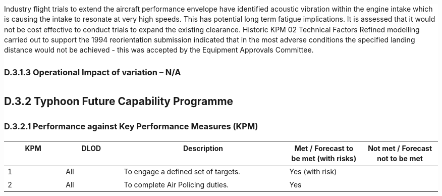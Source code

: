 <td>Industry flight trials to extend the aircraft performance envelope have identified acoustic vibration within the engine intake which is causing the intake to resonate at very high speeds. This has potential long term fatigue implications. It is assessed that it would not be cost effective to conduct trials to expand the existing clearance.</td>
</tr>
<tr>
<td>Historic</td>
<td>KPM 02</td>
<td>
Technical Factors
</td>
<td>Refined modelling carried out to support the 1994 reorientation submission indicated that in the most adverse conditions the specified landing distance would not be achieved - this was accepted by the Equipment Approvals Committee.</td>
</tr>
</tbody>
</table>

### D.3.1.3 Operational Impact of variation – N/A

## D.3.2 Typhoon Future Capability Programme

### D.3.2.1 Performance against Key Performance Measures (KPM)

<table>
<colgroup>
<col style="width: 13%" />
<col style="width: 13%" />
<col style="width: 37%" />
<col style="width: 17%" />
<col style="width: 17%" />
</colgroup>
<thead>
<tr>
<th>KPM</th>
<th>DLOD</th>
<th>Description</th>
<th>Met / Forecast to be met (with risks)</th>
<th>Not met /
Forecast not to be met</th>
</tr>
</thead>
<tbody>
<tr>
<td>1</td>
<td>All</td>
<td>
To engage a defined set of targets.
</td>
<td>Yes (with risk)</td>
<td></td>
</tr>
<tr>
<td>2</td>
<td>All</td>
<td>
To complete Air Policing duties.
</td>
<td>Yes</td>
<td></td>
</tr>
<tr>